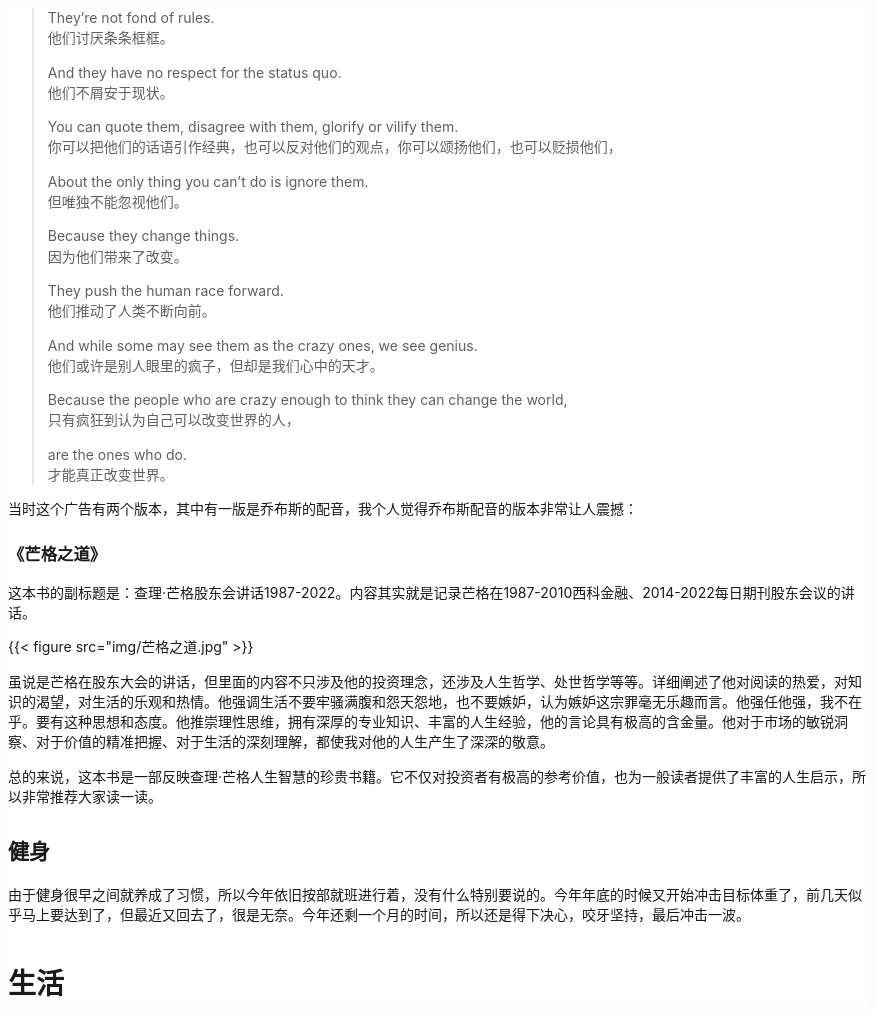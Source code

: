 >
>They’re not fond of rules.<br/>
>他们讨厌条条框框。
>
>And they have no respect for the status quo.<br/>
>他们不屑安于现状。
>
>You can quote them, disagree with them, glorify or vilify them.<br/>
>你可以把他们的话语引作经典，也可以反对他们的观点，你可以颂扬他们，也可以贬损他们，
>
>About the only thing you can’t do is ignore them.<br/>
>但唯独不能忽视他们。
>
>Because they change things.<br/>
>因为他们带来了改变。
>
>They push the human race forward.<br/>
>他们推动了人类不断向前。
>
>And while some may see them as the crazy ones, we see genius.<br/>
>他们或许是别人眼里的疯子，但却是我们心中的天才。
>
>Because the people who are crazy enough to think they can change the world,<br/>
>只有疯狂到认为自己可以改变世界的人，
>
>are the ones who do.<br/>
>才能真正改变世界。


当时这个广告有两个版本，其中有一版是乔布斯的配音，我个人觉得乔布斯配音的版本非常让人震撼：

<iframe src="//player.bilibili.com/player.html?isOutside=true&aid=943076030&bvid=BV1oW4y1i7qf&cid=833235745&p=1&autoplay=0" 
        scrolling="no" border="0" frameborder="no" framespacing="0" allowfullscreen="true" 
        style="width:100%; height:400px;"></iframe>

### 《芒格之道》

这本书的副标题是：查理·芒格股东会讲话1987-2022。内容其实就是记录芒格在1987-2010西科金融、2014-2022每日期刊股东会议的讲话。

{{< figure src="img/芒格之道.jpg" >}}

虽说是芒格在股东大会的讲话，但里面的内容不只涉及他的投资理念，还涉及人生哲学、处世哲学等等。详细阐述了他对阅读的热爱，对知识的渴望，对生活的乐观和热情。他强调生活不要牢骚满腹和怨天怨地，也不要嫉妒，认为嫉妒这宗罪毫无乐趣而言。他强任他强，我不在乎。要有这种思想和态度。他推崇理性思维，拥有深厚的专业知识、丰富的人生经验，他的言论具有极高的含金量。他对于市场的敏锐洞察、对于价值的精准把握、对于生活的深刻理解，都使我对他的人生产生了深深的敬意。

总的来说，这本书是一部反映查理·芒格人生智慧的珍贵书籍。它不仅对投资者有极高的参考价值，也为一般读者提供了丰富的人生启示，所以非常推荐大家读一读。

## 健身

由于健身很早之间就养成了习惯，所以今年依旧按部就班进行着，没有什么特别要说的。今年年底的时候又开始冲击目标体重了，前几天似乎马上要达到了，但最近又回去了，很是无奈。今年还剩一个月的时间，所以还是得下决心，咬牙坚持，最后冲击一波。

# 生活
